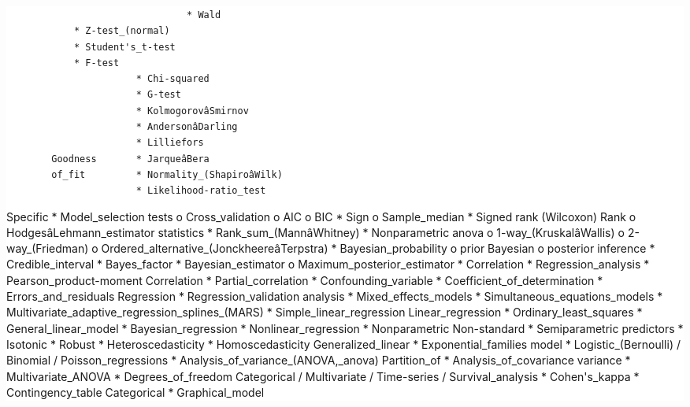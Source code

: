                                     * Wald
                * Z-test_(normal)
                * Student's_t-test
                * F-test
                           * Chi-squared
                           * G-test
                           * KolmogorovâSmirnov
                           * AndersonâDarling
                           * Lilliefors
            Goodness       * JarqueâBera
            of_fit         * Normality_(ShapiroâWilk)
                           * Likelihood-ratio_test
Specific                   * Model_selection
tests                            o Cross_validation
                                 o AIC
                                 o BIC
                           * Sign
                                 o Sample_median
                           * Signed rank (Wilcoxon)
            Rank                 o HodgesâLehmann_estimator
            statistics     * Rank_sum_(MannâWhitney)
                           * Nonparametric anova
                                 o 1-way_(KruskalâWallis)
                                 o 2-way_(Friedman)
                                 o Ordered_alternative_(JonckheereâTerpstra)
                * Bayesian_probability
                      o prior
Bayesian              o posterior
inference       * Credible_interval
                * Bayes_factor
                * Bayesian_estimator
                      o Maximum_posterior_estimator
    * Correlation
    * Regression_analysis
                       * Pearson_product-moment
Correlation            * Partial_correlation
                       * Confounding_variable
                       * Coefficient_of_determination
                       * Errors_and_residuals
Regression             * Regression_validation
analysis               * Mixed_effects_models
                       * Simultaneous_equations_models
                       * Multivariate_adaptive_regression_splines_(MARS)
                       * Simple_linear_regression
Linear_regression      * Ordinary_least_squares
                       * General_linear_model
                       * Bayesian_regression
                       * Nonlinear_regression
                       * Nonparametric
Non-standard           * Semiparametric
predictors             * Isotonic
                       * Robust
                       * Heteroscedasticity
                       * Homoscedasticity
Generalized_linear     * Exponential_families
model                  * Logistic_(Bernoulli) / Binomial / Poisson_regressions
                       * Analysis_of_variance_(ANOVA,_anova)
Partition_of           * Analysis_of_covariance
variance               * Multivariate_ANOVA
                       * Degrees_of_freedom
Categorical / Multivariate / Time-series / Survival_analysis
                 * Cohen's_kappa
                 * Contingency_table
Categorical      * Graphical_model